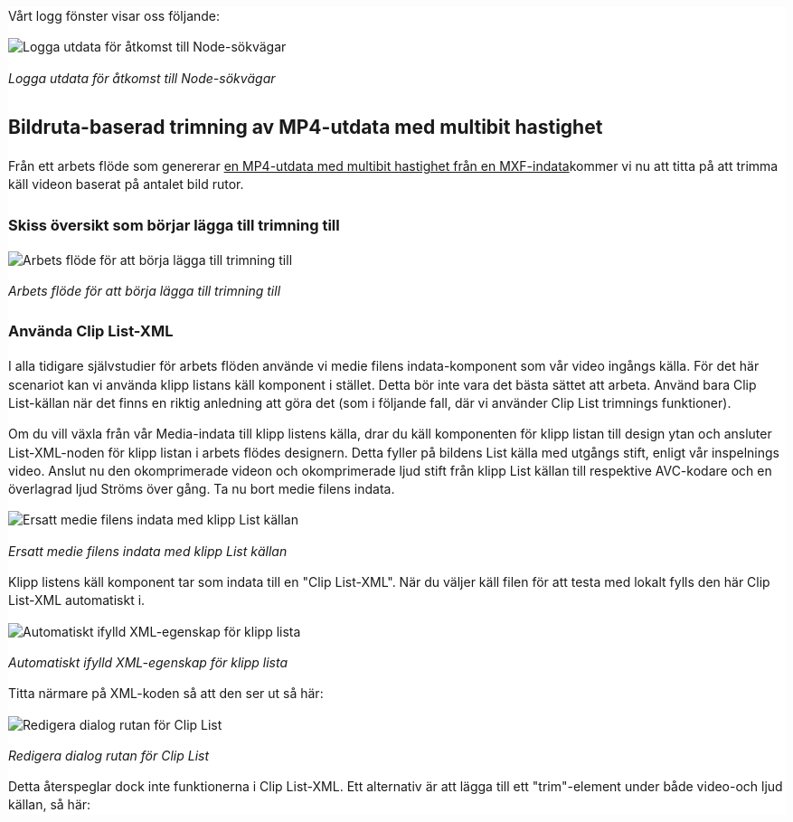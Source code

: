 Vårt logg fönster visar oss följande:

![Logga utdata för åtkomst till Node-sökvägar](./media/media-services-media-encoder-premium-workflow-tutorials/media-services-log-output2.png)

*Logga utdata för åtkomst till Node-sökvägar*

## <a name="frame-based-trimming-of-multibitrate-mp4-output"></a><a id="frame_based_trim"></a>Bildruta-baserad trimning av MP4-utdata med multibit hastighet
Från ett arbets flöde som genererar [en MP4-utdata med multibit hastighet från en MXF-indata](media-services-media-encoder-premium-workflow-tutorials.md#MXF_to_MP4_with_dyn_packaging)kommer vi nu att titta på att trimma käll videon baserat på antalet bild rutor.

### <a name="blueprint-overview-to-start-adding-trimming-to"></a><a id="frame_based_trim_start"></a>Skiss översikt som börjar lägga till trimning till
![Arbets flöde för att börja lägga till trimning till](./media/media-services-media-encoder-premium-workflow-tutorials/media-services-workflow-start-adding-trimming-to.png)

*Arbets flöde för att börja lägga till trimning till*

### <a name="using-the-clip-list-xml"></a><a id="frame_based_trim_clip_list"></a>Använda Clip List-XML
I alla tidigare självstudier för arbets flöden använde vi medie filens indata-komponent som vår video ingångs källa. För det här scenariot kan vi använda klipp listans käll komponent i stället. Detta bör inte vara det bästa sättet att arbeta. Använd bara Clip List-källan när det finns en riktig anledning att göra det (som i följande fall, där vi använder Clip List trimnings funktioner).

Om du vill växla från vår Media-indata till klipp listens källa, drar du käll komponenten för klipp listan till design ytan och ansluter List-XML-noden för klipp listan i arbets flödes designern. Detta fyller på bildens List källa med utgångs stift, enligt vår inspelnings video. Anslut nu den okomprimerade videon och okomprimerade ljud stift från klipp List källan till respektive AVC-kodare och en överlagrad ljud Ströms över gång. Ta nu bort medie filens indata.

![Ersatt medie filens indata med klipp List källan](./media/media-services-media-encoder-premium-workflow-tutorials/media-services-replaced-media-file-with-clip-source.png)

*Ersatt medie filens indata med klipp List källan*

Klipp listens käll komponent tar som indata till en "Clip List-XML". När du väljer käll filen för att testa med lokalt fylls den här Clip List-XML automatiskt i.

![Automatiskt ifylld XML-egenskap för klipp lista](./media/media-services-media-encoder-premium-workflow-tutorials/media-services-auto-populated-clip-list-xml-property.png)

*Automatiskt ifylld XML-egenskap för klipp lista*

Titta närmare på XML-koden så att den ser ut så här:

![Redigera dialog rutan för Clip List](./media/media-services-media-encoder-premium-workflow-tutorials/media-services-edit-clip-list-dialog.png)

*Redigera dialog rutan för Clip List*

Detta återspeglar dock inte funktionerna i Clip List-XML. Ett alternativ är att lägga till ett "trim"-element under både video-och ljud källan, så här:
